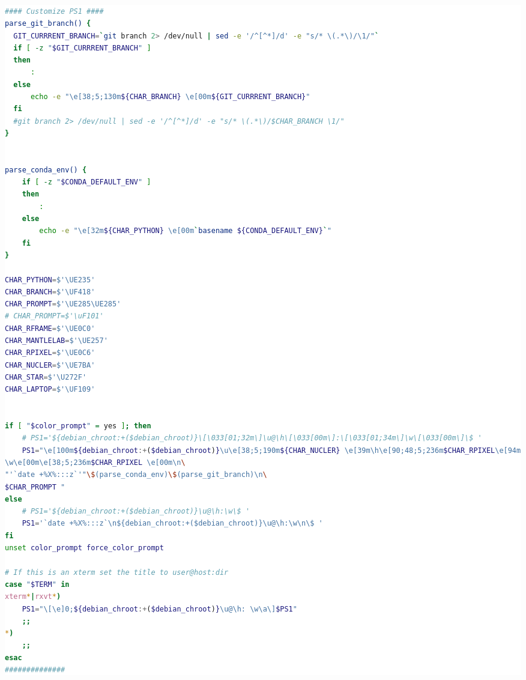 ```bash
#### Customize PS1 ####
parse_git_branch() {
  GIT_CURRRENT_BRANCH=`git branch 2> /dev/null | sed -e '/^[^*]/d' -e "s/* \(.*\)/\1/"` 
  if [ -z "$GIT_CURRRENT_BRANCH" ]
  then
      :
  else
      echo -e "\e[38;5;130m${CHAR_BRANCH} \e[00m${GIT_CURRRENT_BRANCH}"
  fi
  #git branch 2> /dev/null | sed -e '/^[^*]/d' -e "s/* \(.*\)/$CHAR_BRANCH \1/"
}


parse_conda_env() {
    if [ -z "$CONDA_DEFAULT_ENV" ]
    then
        :
    else
        echo -e "\e[32m${CHAR_PYTHON} \e[00m`basename ${CONDA_DEFAULT_ENV}`"
    fi
}

CHAR_PYTHON=$'\UE235'
CHAR_BRANCH=$'\UF418'
CHAR_PROMPT=$'\UE285\UE285'
# CHAR_PROMPT=$'\uF101'
CHAR_RFRAME=$'\UE0C0'
CHAR_MANTLELAB=$'\UE257'
CHAR_RPIXEL=$'\UE0C6'
CHAR_NUCLER=$'\UE7BA'
CHAR_STAR=$'\U272F'
CHAR_LAPTOP=$'\UF109'


if [ "$color_prompt" = yes ]; then
    # PS1='${debian_chroot:+($debian_chroot)}\[\033[01;32m\]\u@\h\[\033[00m\]:\[\033[01;34m\]\w\[\033[00m\]\$ '
    PS1="\e[100m${debian_chroot:+($debian_chroot)}\u\e[38;5;190m${CHAR_NUCLER} \e[39m\h\e[90;48;5;236m$CHAR_RPIXEL\e[94m \w\e[00m\e[38;5;236m$CHAR_RPIXEL \e[00m\n\
"'`date +%X%:::z`'"\$(parse_conda_env)\$(parse_git_branch)\n\
$CHAR_PROMPT "
else
    # PS1='${debian_chroot:+($debian_chroot)}\u@\h:\w\$ '
    PS1='`date +%X%:::z`\n${debian_chroot:+($debian_chroot)}\u@\h:\w\n\$ '
fi
unset color_prompt force_color_prompt

# If this is an xterm set the title to user@host:dir
case "$TERM" in
xterm*|rxvt*)
    PS1="\[\e]0;${debian_chroot:+($debian_chroot)}\u@\h: \w\a\]$PS1"
    ;;
*)
    ;;
esac
##############

```
